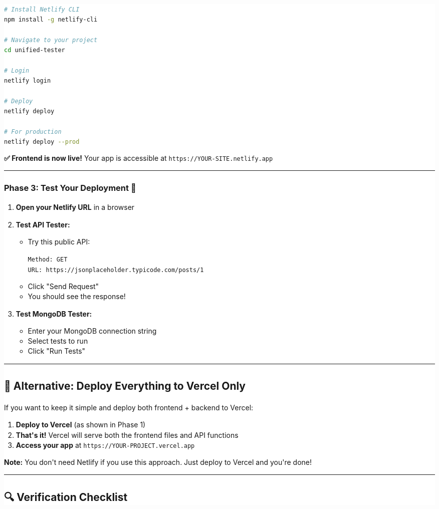```bash
# Install Netlify CLI
npm install -g netlify-cli

# Navigate to your project
cd unified-tester

# Login
netlify login

# Deploy
netlify deploy

# For production
netlify deploy --prod
```

**✅ Frontend is now live!** Your app is accessible at `https://YOUR-SITE.netlify.app`

---

### Phase 3: Test Your Deployment 🧪

1. **Open your Netlify URL** in a browser

2. **Test API Tester:**
   - Try this public API:
     ```
     Method: GET
     URL: https://jsonplaceholder.typicode.com/posts/1
     ```
   - Click "Send Request"
   - You should see the response!

3. **Test MongoDB Tester:**
   - Enter your MongoDB connection string
   - Select tests to run
   - Click "Run Tests"

---

## 🎯 Alternative: Deploy Everything to Vercel Only

If you want to keep it simple and deploy both frontend + backend to Vercel:

1. **Deploy to Vercel** (as shown in Phase 1)
2. **That's it!** Vercel will serve both the frontend files and API functions
3. **Access your app** at `https://YOUR-PROJECT.vercel.app`

**Note:** You don't need Netlify if you use this approach. Just deploy to Vercel and you're done!

---

## 🔍 Verification Checklist
